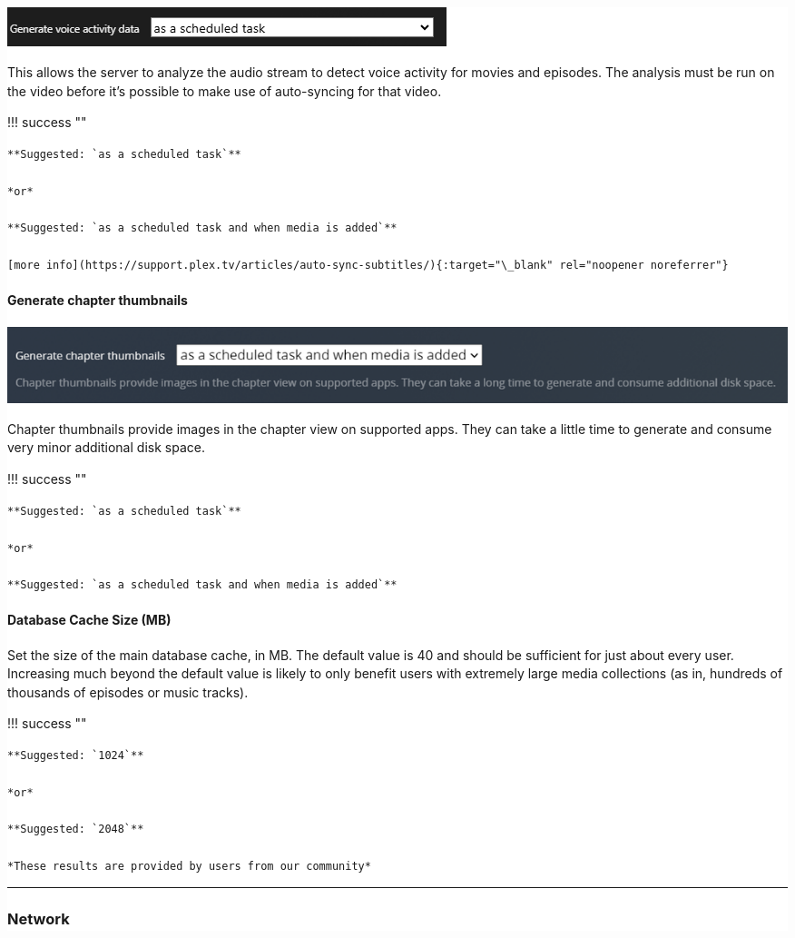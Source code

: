 ![!Settings - Library - Generate voice activity data](images/settings-library-generate-voice-activity-data.png)

This allows the server to analyze the audio stream to detect voice activity for movies and episodes. The analysis must be run on the video before it’s possible to make use of auto-syncing for that video.

!!! success ""

    **Suggested: `as a scheduled task`**

    *or*

    **Suggested: `as a scheduled task and when media is added`**

    [more info](https://support.plex.tv/articles/auto-sync-subtitles/){:target="\_blank" rel="noopener noreferrer"}

#### Generate chapter thumbnails

![!Settings - Library - Generate chapter thumbnails](images/settings-library-generate-chapter-thumbnails.png)

Chapter thumbnails provide images in the chapter view on supported apps. They can take a little time to generate and consume very minor additional disk space.

!!! success ""

    **Suggested: `as a scheduled task`**

    *or*

    **Suggested: `as a scheduled task and when media is added`**

#### Database Cache Size (MB)

Set the size of the main database cache, in MB. The default value is 40 and should be sufficient for just about every user. Increasing much beyond the default value is likely to only benefit users with extremely large media collections (as in, hundreds of thousands of episodes or music tracks).

!!! success ""

    **Suggested: `1024`**

    *or*

    **Suggested: `2048`**

    *These results are provided by users from our community*

---

### Network
